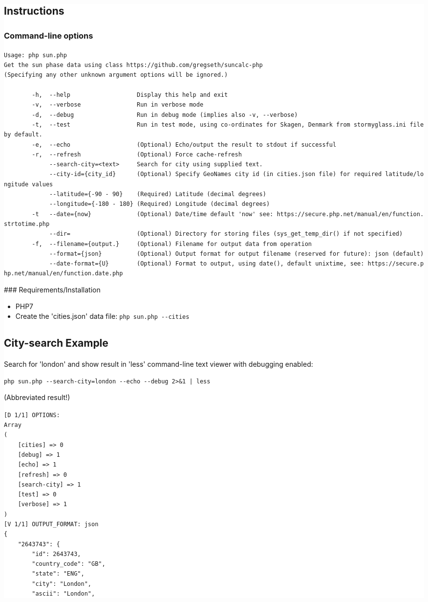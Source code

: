 ## Instructions

### Command-line options

```
Usage: php sun.php
Get the sun phase data using class https://github.com/gregseth/suncalc-php
(Specifying any other unknown argument options will be ignored.)

        -h,  --help                   Display this help and exit
        -v,  --verbose                Run in verbose mode
        -d,  --debug                  Run in debug mode (implies also -v, --verbose)
        -t,  --test                   Run in test mode, using co-ordinates for Skagen, Denmark from stormyglass.ini file by default.
        -e,  --echo                   (Optional) Echo/output the result to stdout if successful
        -r,  --refresh                (Optional) Force cache-refresh
             --search-city=<text>     Search for city using supplied text.
             --city-id={city_id}      (Optional) Specify GeoNames city id (in cities.json file) for required latitude/longitude values
             --latitude={-90 - 90}    (Required) Latitude (decimal degrees)
             --longitude={-180 - 180} (Required) Longitude (decimal degrees)
        -t   --date={now}             (Optional) Date/time default 'now' see: https://secure.php.net/manual/en/function.strtotime.php
             --dir=                   (Optional) Directory for storing files (sys_get_temp_dir() if not specified)
        -f,  --filename={output.}     (Optional) Filename for output data from operation
             --format={json}          (Optional) Output format for output filename (reserved for future): json (default)
             --date-format={U}        (Optional) Format to output, using date(), default unixtime, see: https://secure.php.net/manual/en/function.date.php             
```

### Requirements/Installation

- PHP7
- Create the 'cities.json' data file: `php sun.php --cities`

## City-search Example

Search for 'london' and show result in 'less' command-line text viewer with debugging enabled:

`php sun.php --search-city=london --echo --debug 2>&1 | less`

(Abbreviated result!)

```
[D 1/1] OPTIONS:
Array
(
    [cities] => 0
    [debug] => 1
    [echo] => 1
    [refresh] => 0
    [search-city] => 1
    [test] => 0
    [verbose] => 1
)
[V 1/1] OUTPUT_FORMAT: json
{
    "2643743": {
        "id": 2643743,
        "country_code": "GB",
        "state": "ENG",
        "city": "London",
        "ascii": "London",
```